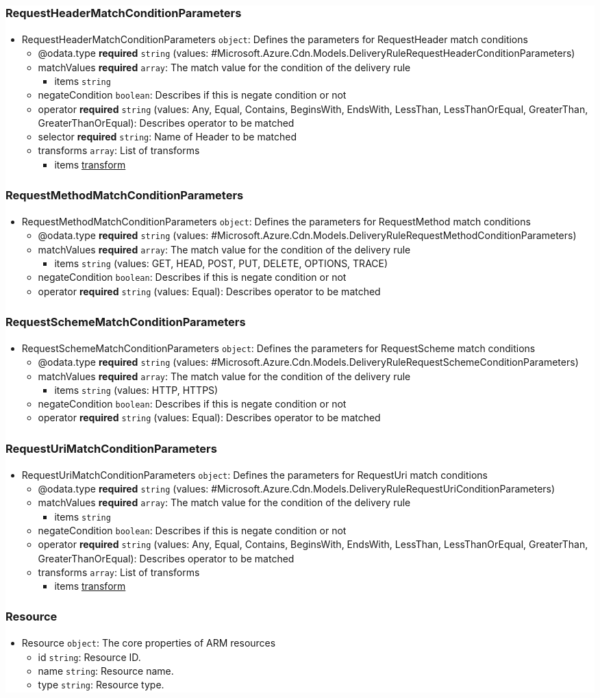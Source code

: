 ### RequestHeaderMatchConditionParameters
* RequestHeaderMatchConditionParameters `object`: Defines the parameters for RequestHeader match conditions
  * @odata.type **required** `string` (values: #Microsoft.Azure.Cdn.Models.DeliveryRuleRequestHeaderConditionParameters)
  * matchValues **required** `array`: The match value for the condition of the delivery rule
    * items `string`
  * negateCondition `boolean`: Describes if this is negate condition or not
  * operator **required** `string` (values: Any, Equal, Contains, BeginsWith, EndsWith, LessThan, LessThanOrEqual, GreaterThan, GreaterThanOrEqual): Describes operator to be matched
  * selector **required** `string`: Name of Header to be matched
  * transforms `array`: List of transforms
    * items [transform](#transform)

### RequestMethodMatchConditionParameters
* RequestMethodMatchConditionParameters `object`: Defines the parameters for RequestMethod match conditions
  * @odata.type **required** `string` (values: #Microsoft.Azure.Cdn.Models.DeliveryRuleRequestMethodConditionParameters)
  * matchValues **required** `array`: The match value for the condition of the delivery rule
    * items `string` (values: GET, HEAD, POST, PUT, DELETE, OPTIONS, TRACE)
  * negateCondition `boolean`: Describes if this is negate condition or not
  * operator **required** `string` (values: Equal): Describes operator to be matched

### RequestSchemeMatchConditionParameters
* RequestSchemeMatchConditionParameters `object`: Defines the parameters for RequestScheme match conditions 
  * @odata.type **required** `string` (values: #Microsoft.Azure.Cdn.Models.DeliveryRuleRequestSchemeConditionParameters)
  * matchValues **required** `array`: The match value for the condition of the delivery rule
    * items `string` (values: HTTP, HTTPS)
  * negateCondition `boolean`: Describes if this is negate condition or not
  * operator **required** `string` (values: Equal): Describes operator to be matched

### RequestUriMatchConditionParameters
* RequestUriMatchConditionParameters `object`: Defines the parameters for RequestUri match conditions
  * @odata.type **required** `string` (values: #Microsoft.Azure.Cdn.Models.DeliveryRuleRequestUriConditionParameters)
  * matchValues **required** `array`: The match value for the condition of the delivery rule
    * items `string`
  * negateCondition `boolean`: Describes if this is negate condition or not
  * operator **required** `string` (values: Any, Equal, Contains, BeginsWith, EndsWith, LessThan, LessThanOrEqual, GreaterThan, GreaterThanOrEqual): Describes operator to be matched
  * transforms `array`: List of transforms
    * items [transform](#transform)

### Resource
* Resource `object`: The core properties of ARM resources
  * id `string`: Resource ID.
  * name `string`: Resource name.
  * type `string`: Resource type.
